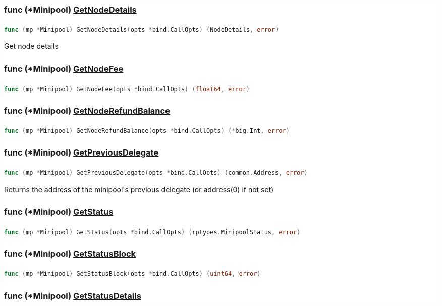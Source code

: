 ### func \(\*Minipool\) [GetNodeDetails](<https://github.com/rocket-pool/rocketpool-go/blob/release/minipool/minipool-contract.go#L144>)

```go
func (mp *Minipool) GetNodeDetails(opts *bind.CallOpts) (NodeDetails, error)
```

Get node details

### func \(\*Minipool\) [GetNodeFee](<https://github.com/rocket-pool/rocketpool-go/blob/release/minipool/minipool-contract.go#L203>)

```go
func (mp *Minipool) GetNodeFee(opts *bind.CallOpts) (float64, error)
```

### func \(\*Minipool\) [GetNodeRefundBalance](<https://github.com/rocket-pool/rocketpool-go/blob/release/minipool/minipool-contract.go#L217>)

```go
func (mp *Minipool) GetNodeRefundBalance(opts *bind.CallOpts) (*big.Int, error)
```

### func \(\*Minipool\) [GetPreviousDelegate](<https://github.com/rocket-pool/rocketpool-go/blob/release/minipool/minipool-contract.go#L493>)

```go
func (mp *Minipool) GetPreviousDelegate(opts *bind.CallOpts) (common.Address, error)
```

Returns the address of the minipool's previous delegate \(or address\(0\) if not set\)

### func \(\*Minipool\) [GetStatus](<https://github.com/rocket-pool/rocketpool-go/blob/release/minipool/minipool-contract.go#L103>)

```go
func (mp *Minipool) GetStatus(opts *bind.CallOpts) (rptypes.MinipoolStatus, error)
```

### func \(\*Minipool\) [GetStatusBlock](<https://github.com/rocket-pool/rocketpool-go/blob/release/minipool/minipool-contract.go#L110>)

```go
func (mp *Minipool) GetStatusBlock(opts *bind.CallOpts) (uint64, error)
```

### func \(\*Minipool\) [GetStatusDetails](<https://github.com/rocket-pool/rocketpool-go/blob/release/minipool/minipool-contract.go#L65>)
